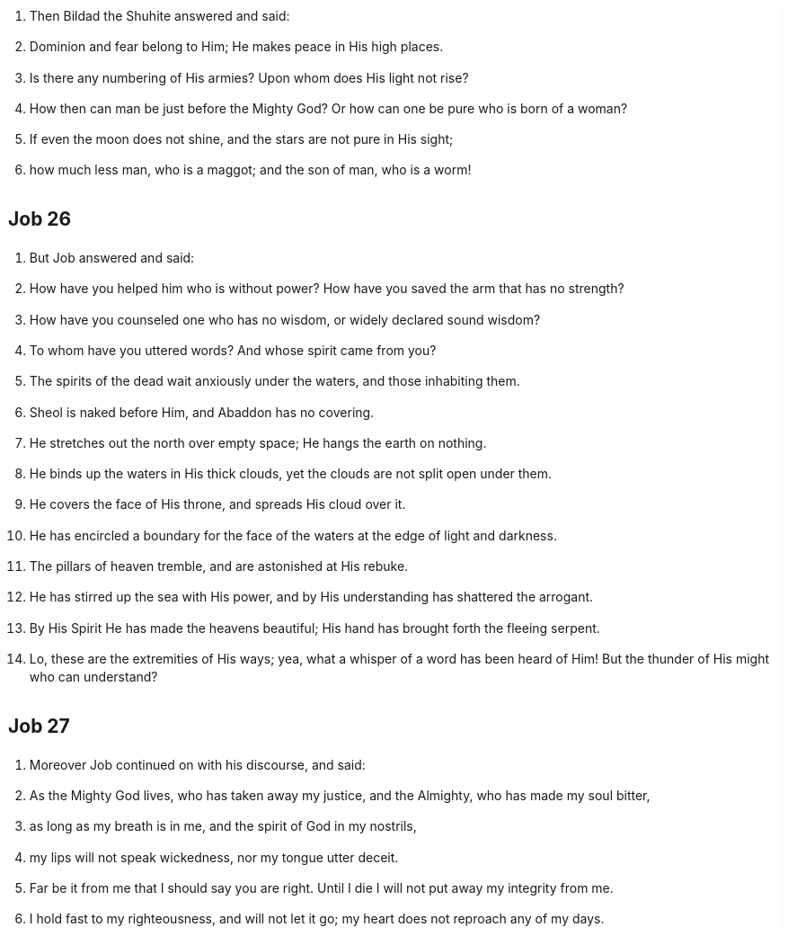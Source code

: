 1. Then Bildad the Shuhite answered and said:

2. Dominion and fear belong to Him; He makes peace in His high places.

3. Is there any numbering of His armies? Upon whom does His light not rise?

4. How then can man be just before the Mighty God? Or how can one be pure who is born of a woman?

5. If even the moon does not shine, and the stars are not pure in His sight;

6. how much less man, who is a maggot; and the son of man, who is a worm!

## Job 26

1. But Job answered and said:

2. How have you helped him who is without power? How have you saved the arm that has no strength?

3. How have you counseled one who has no wisdom, or widely declared sound wisdom?

4. To whom have you uttered words? And whose spirit came from you?

5. The spirits of the dead wait anxiously under the waters, and those inhabiting them.

6. Sheol is naked before Him, and Abaddon has no covering.

7. He stretches out the north over empty space; He hangs the earth on nothing.

8. He binds up the waters in His thick clouds, yet the clouds are not split open under them.

9. He covers the face of His throne, and spreads His cloud over it.

10. He has encircled a boundary for the face of the waters at the edge of light and darkness.

11. The pillars of heaven tremble, and are astonished at His rebuke.

12. He has stirred up the sea with His power, and by His understanding has shattered the arrogant.

13. By His Spirit He has made the heavens beautiful; His hand has brought forth the fleeing serpent.

14. Lo, these are the extremities of His ways; yea, what a whisper of a word has been heard of Him! But the thunder of His might who can understand?

## Job 27

1. Moreover Job continued on with his discourse, and said:

2. As the Mighty God lives, who has taken away my justice, and the Almighty, who has made my soul bitter,

3. as long as my breath is in me, and the spirit of God in my nostrils,

4. my lips will not speak wickedness, nor my tongue utter deceit.

5. Far be it from me that I should say you are right. Until I die I will not put away my integrity from me.

6. I hold fast to my righteousness, and will not let it go; my heart does not reproach any of my days.
